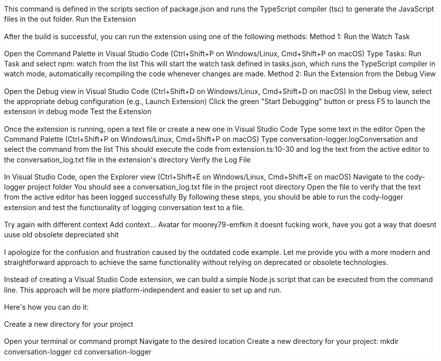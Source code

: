 

This command is defined in the scripts section of package.json and runs the TypeScript compiler (tsc) to generate the JavaScript files in the out folder.
Run the Extension

After the build is successful, you can run the extension using one of the following methods:
Method 1: Run the Watch Task

Open the Command Palette in Visual Studio Code (Ctrl+Shift+P on Windows/Linux, Cmd+Shift+P on macOS)
Type Tasks: Run Task and select npm: watch from the list
This will start the watch task defined in tasks.json, which runs the TypeScript compiler in watch mode, automatically recompiling the code whenever changes are made.
Method 2: Run the Extension from the Debug View

Open the Debug view in Visual Studio Code (Ctrl+Shift+D on Windows/Linux, Cmd+Shift+D on macOS)
In the Debug view, select the appropriate debug configuration (e.g., Launch Extension)
Click the green "Start Debugging" button or press F5 to launch the extension in debug mode
Test the Extension

Once the extension is running, open a text file or create a new one in Visual Studio Code
Type some text in the editor
Open the Command Palette (Ctrl+Shift+P on Windows/Linux, Cmd+Shift+P on macOS)
Type conversation-logger.logConversation and select the command from the list
This should execute the code from extension.ts:10-30 and log the text from the active editor to the conversation_log.txt file in the extension's directory
Verify the Log File

In Visual Studio Code, open the Explorer view (Ctrl+Shift+E on Windows/Linux, Cmd+Shift+E on macOS)
Navigate to the cody-logger project folder
You should see a conversation_log.txt file in the project root directory
Open the file to verify that the text from the active editor has been logged successfully
By following these steps, you should be able to run the cody-logger extension and test the functionality of logging conversation text to a file.



Try again with different context
Add context...
Avatar for moorey79-emfkm
it doesnt fucking work, have you got a way that doesnt uuse old obsolete depreciated shit

I apologize for the confusion and frustration caused by the outdated code example. Let me provide you with a more modern and straightforward approach to achieve the same functionality without relying on deprecated or obsolete technologies.

Instead of creating a Visual Studio Code extension, we can build a simple Node.js script that can be executed from the command line. This approach will be more platform-independent and easier to set up and run.

Here's how you can do it:

Create a new directory for your project

Open your terminal or command prompt
Navigate to the desired location
Create a new directory for your project:
mkdir conversation-logger
cd conversation-logger
